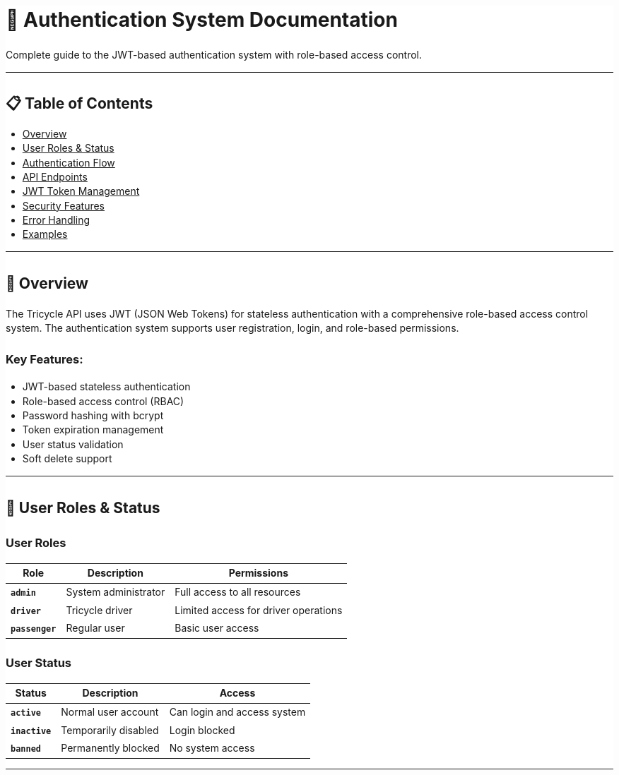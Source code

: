 # 🔐 Authentication System Documentation

Complete guide to the JWT-based authentication system with role-based access control.

---

## 📋 Table of Contents

- [Overview](#overview)
- [User Roles & Status](#user-roles--status)
- [Authentication Flow](#authentication-flow)
- [API Endpoints](#api-endpoints)
- [JWT Token Management](#jwt-token-management)
- [Security Features](#security-features)
- [Error Handling](#error-handling)
- [Examples](#examples)

---

## 🎯 Overview

The Tricycle API uses JWT (JSON Web Tokens) for stateless authentication with a comprehensive role-based access control system. The authentication system supports user registration, login, and role-based permissions.

### Key Features:
- JWT-based stateless authentication
- Role-based access control (RBAC)
- Password hashing with bcrypt
- Token expiration management
- User status validation
- Soft delete support

---

## 👤 User Roles & Status

### User Roles
| Role | Description | Permissions |
|------|-------------|-------------|
| **`admin`** | System administrator | Full access to all resources |
| **`driver`** | Tricycle driver | Limited access for driver operations |
| **`passenger`** | Regular user | Basic user access |

### User Status
| Status | Description | Access |
|--------|-------------|---------|
| **`active`** | Normal user account | Can login and access system |
| **`inactive`** | Temporarily disabled | Login blocked |
| **`banned`** | Permanently blocked | No system access |

---